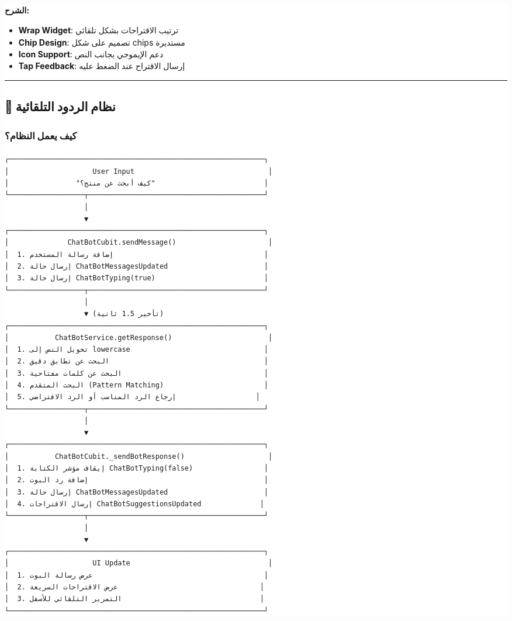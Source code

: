 **الشرح:**
- **Wrap Widget**: ترتيب الاقتراحات بشكل تلقائي
- **Chip Design**: تصميم على شكل chips مستديرة
- **Icon Support**: دعم الإيموجي بجانب النص
- **Tap Feedback**: إرسال الاقتراح عند الضغط عليه

---

## 🔄 نظام الردود التلقائية

### كيف يعمل النظام؟

```
┌─────────────────────────────────────────────────────────────┐
│                    User Input                                │
│                "كيف أبحث عن منتج؟"                          │
└──────────────────┬──────────────────────────────────────────┘
                   │
                   ▼
┌─────────────────────────────────────────────────────────────┐
│              ChatBotCubit.sendMessage()                      │
│  1. إضافة رسالة المستخدم                                    │
│  2. إرسال حالة ChatBotMessagesUpdated                       │
│  3. إرسال حالة ChatBotTyping(true)                          │
└──────────────────┬──────────────────────────────────────────┘
                   │
                   ▼ (تأخير 1.5 ثانية)
┌─────────────────────────────────────────────────────────────┐
│           ChatBotService.getResponse()                       │
│  1. تحويل النص إلى lowercase                                │
│  2. البحث عن تطابق دقيق                                     │
│  3. البحث عن كلمات مفتاحية                                  │
│  4. البحث المتقدم (Pattern Matching)                        │
│  5. إرجاع الرد المناسب أو الرد الافتراضي                   │
└──────────────────┬──────────────────────────────────────────┘
                   │
                   ▼
┌─────────────────────────────────────────────────────────────┐
│           ChatBotCubit._sendBotResponse()                    │
│  1. إيقاف مؤشر الكتابة ChatBotTyping(false)                 │
│  2. إضافة رد البوت                                          │
│  3. إرسال حالة ChatBotMessagesUpdated                       │
│  4. إرسال الاقتراحات ChatBotSuggestionsUpdated              │
└──────────────────┬──────────────────────────────────────────┘
                   │
                   ▼
┌─────────────────────────────────────────────────────────────┐
│                    UI Update                                 │
│  1. عرض رسالة البوت                                         │
│  2. عرض الاقتراحات السريعة                                  │
│  3. التمرير التلقائي للأسفل                                 │
└─────────────────────────────────────────────────────────────┘
```
